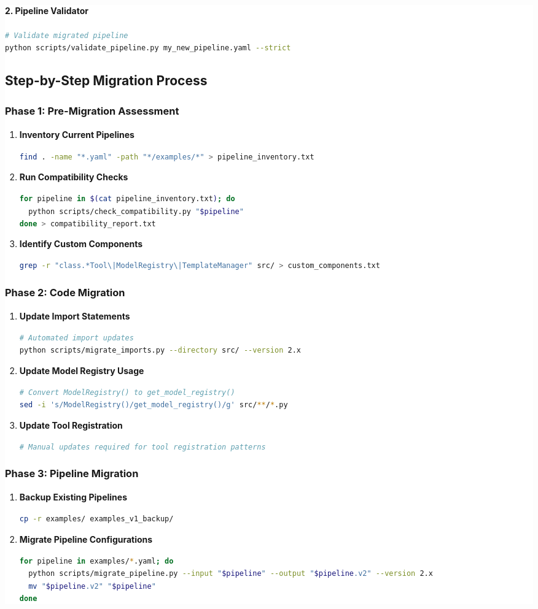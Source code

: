 #### 2. Pipeline Validator

```bash
# Validate migrated pipeline
python scripts/validate_pipeline.py my_new_pipeline.yaml --strict
```

## Step-by-Step Migration Process

### Phase 1: Pre-Migration Assessment

1. **Inventory Current Pipelines**
   ```bash
   find . -name "*.yaml" -path "*/examples/*" > pipeline_inventory.txt
   ```

2. **Run Compatibility Checks**
   ```bash
   for pipeline in $(cat pipeline_inventory.txt); do
     python scripts/check_compatibility.py "$pipeline"
   done > compatibility_report.txt
   ```

3. **Identify Custom Components**
   ```bash
   grep -r "class.*Tool\|ModelRegistry\|TemplateManager" src/ > custom_components.txt
   ```

### Phase 2: Code Migration

1. **Update Import Statements**
   ```bash
   # Automated import updates
   python scripts/migrate_imports.py --directory src/ --version 2.x
   ```

2. **Update Model Registry Usage**
   ```bash
   # Convert ModelRegistry() to get_model_registry()
   sed -i 's/ModelRegistry()/get_model_registry()/g' src/**/*.py
   ```

3. **Update Tool Registration**
   ```python
   # Manual updates required for tool registration patterns
   ```

### Phase 3: Pipeline Migration

1. **Backup Existing Pipelines**
   ```bash
   cp -r examples/ examples_v1_backup/
   ```

2. **Migrate Pipeline Configurations**
   ```bash
   for pipeline in examples/*.yaml; do
     python scripts/migrate_pipeline.py --input "$pipeline" --output "$pipeline.v2" --version 2.x
     mv "$pipeline.v2" "$pipeline"
   done
   ```

